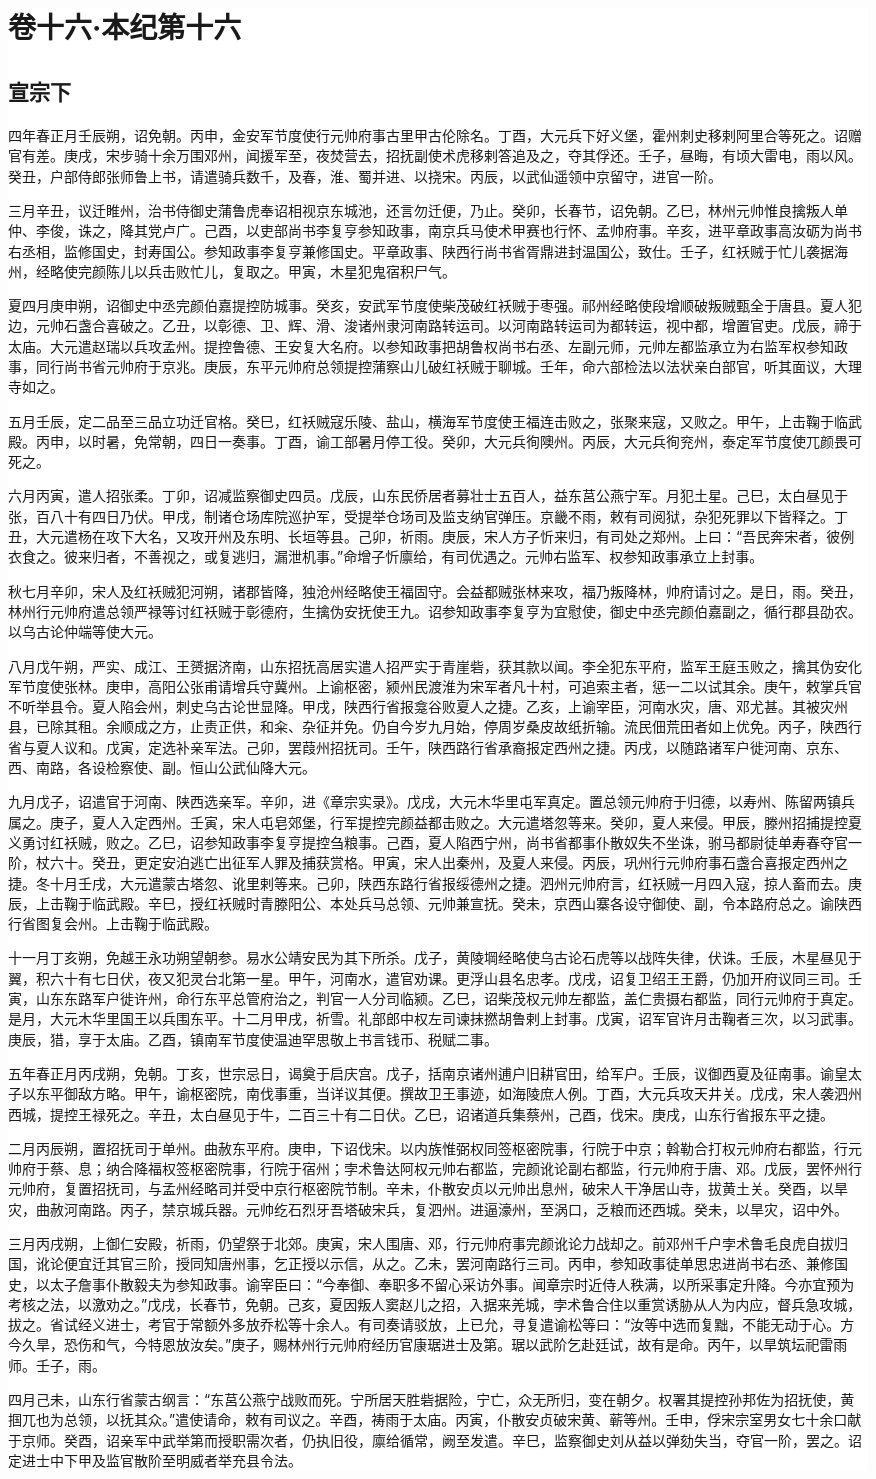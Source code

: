 # 卷十六·本纪第十六

## 宣宗下

四年春正月壬辰朔，诏免朝。丙申，金安军节度使行元帅府事古里甲古伦除名。丁酉，大元兵下好义堡，霍州刺史移剌阿里合等死之。诏赠官有差。庚戌，宋步骑十余万围邓州，闻援军至，夜焚营去，招抚副使术虎移剌答追及之，夺其俘还。壬子，昼晦，有顷大雷电，雨以风。癸丑，户部侍郎张师鲁上书，请遣骑兵数千，及春，淮、蜀并进、以挠宋。丙辰，以武仙遥领中京留守，进官一阶。

三月辛丑，议迁睢州，治书侍御史蒲鲁虎奉诏相视京东城池，还言勿迁便，乃止。癸卯，长春节，诏免朝。乙巳，林州元帅惟良擒叛人单仲、李俊，诛之，降其党卢广。己酉，以吏部尚书李复亨参知政事，南京兵马使术甲赛也行怀、孟帅府事。辛亥，进平章政事高汝砺为尚书右丞相，监修国史，封寿国公。参知政事李复亨兼修国史。平章政事、陕西行尚书省胥鼎进封温国公，致仕。壬子，红袄贼于忙儿袭据海州，经略使完颜陈儿以兵击败忙儿，复取之。甲寅，木星犯鬼宿积尸气。

夏四月庚申朔，诏御史中丞完颜伯嘉提控防城事。癸亥，安武军节度使柴茂破红袄贼于枣强。祁州经略使段增顺破叛贼甄全于唐县。夏人犯边，元帅石盏合喜破之。乙丑，以彰德、卫、辉、滑、浚诸州隶河南路转运司。以河南路转运司为都转运，视中都，增置官吏。戊辰，禘于太庙。大元遣赵瑞以兵攻孟州。提控鲁德、王安复大名府。以参知政事把胡鲁权尚书右丞、左副元师，元帅左都监承立为右监军权参知政事，同行尚书省元帅府于京兆。庚辰，东平元帅府总领提控蒲察山儿破红袄贼于聊城。壬年，命六部检法以法状亲白部官，听其面议，大理寺如之。

五月壬辰，定二品至三品立功迁官格。癸巳，红袄贼寇乐陵、盐山，横海军节度使王福连击败之，张聚来寇，又败之。甲午，上击鞠于临武殿。丙申，以时暑，免常朝，四日一奏事。丁酉，谕工部暑月停工役。癸卯，大元兵徇隩州。丙辰，大元兵徇兖州，泰定军节度使兀颜畏可死之。

六月丙寅，遣人招张柔。丁卯，诏减监察御史四员。戊辰，山东民侨居者募壮士五百人，益东莒公燕宁军。月犯土星。己巳，太白昼见于张，百八十有四日乃伏。甲戌，制诸仓场库院巡护军，受提举仓场司及监支纳官弹压。京畿不雨，敕有司阅狱，杂犯死罪以下皆释之。丁丑，大元遣杨在攻下大名，又攻开州及东明、长垣等县。己卯，祈雨。庚辰，宋人方子忻来归，有司处之郑州。上曰：“吾民奔宋者，彼例衣食之。彼来归者，不善视之，或复逃归，漏泄机事。”命增子忻廪给，有司优遇之。元帅右监军、权参知政事承立上封事。

秋七月辛卯，宋人及红袄贼犯河朔，诸郡皆降，独沧州经略使王福固守。会益都贼张林来攻，福乃叛降林，帅府请讨之。是日，雨。癸丑，林州行元帅府遣总领严禄等讨红袄贼于彰德府，生擒伪安抚使王九。诏参知政事李复亨为宜慰使，御史中丞完颜伯嘉副之，循行郡县劭农。以乌古论仲端等使大元。

八月戊午朔，严实、成江、王赟据济南，山东招抚高居实遣人招严实于青崖砦，获其款以闻。李全犯东平府，监军王庭玉败之，擒其伪安化军节度使张林。庚申，高阳公张甫请增兵守冀州。上谕枢密，颍州民渡淮为宋军者凡十村，可追索主者，惩一二以试其余。庚午，敕掌兵官不听举县令。夏人陷会州，刺史乌古论世显降。甲戌，陕西行省报龛谷败夏人之捷。乙亥，上谕宰臣，河南水灾，唐、邓尤甚。其被灾州县，已除其租。余顺成之方，止责正供，和籴、杂征并免。仍自今岁九月始，停周岁桑皮故纸折输。流民佃荒田者如上优免。丙子，陕西行省与夏人议和。戊寅，定选补亲军法。己卯，罢葭州招抚司。壬午，陕西路行省承裔报定西州之捷。丙戌，以随路诸军户徙河南、京东、西、南路，各设检察使、副。恒山公武仙降大元。

九月戊子，诏遣官于河南、陕西选亲军。辛卯，进《章宗实录》。戊戌，大元木华里屯军真定。置总领元帅府于归德，以寿州、陈留两镇兵属之。庚子，夏人入定西州。壬寅，宋人屯皂郊堡，行军提控完颜益都击败之。大元遣塔忽等来。癸卯，夏人来侵。甲辰，滕州招捕提控夏义勇讨红袄贼，败之。乙巳，诏参知政事李复亨提控刍粮事。己酉，夏人陷西宁州，尚书省都事仆散奴失不坐诛，驸马都尉徒单寿春夺官一阶，杖六十。癸丑，更定安泊逃亡出征军人罪及捕获赏格。甲寅，宋人出秦州，及夏人来侵。丙辰，巩州行元帅府事石盏合喜报定西州之捷。冬十月壬戌，大元遣蒙古塔忽、讹里剌等来。己卯，陕西东路行省报绥德州之捷。泗州元帅府言，红袄贼一月四入寇，掠人畜而去。庚辰，上击鞠于临武殿。辛巳，授红袄贼时青滕阳公、本处兵马总领、元帅兼宣抚。癸未，京西山寨各设守御使、副，令本路府总之。谕陕西行省图复会州。上击鞠于临武殿。

十一月丁亥朔，免越王永功朔望朝参。易水公靖安民为其下所杀。戊子，黄陵堈经略使乌古论石虎等以战阵失律，伏诛。壬辰，木星昼见于翼，积六十有七日伏，夜又犯灵台北第一星。甲午，河南水，遣官劝课。更浮山县名忠孝。戊戌，诏复卫绍王王爵，仍加开府议同三司。壬寅，山东东路军户徙许州，命行东平总管府治之，判官一人分司临颍。乙巳，诏柴茂权元帅左都监，盖仁贵摄右都监，同行元帅府于真定。是月，大元木华里国王以兵围东平。十二月甲戌，祈雪。礼部郎中权左司谏抹撚胡鲁剌上封事。戊寅，诏军官许月击鞠者三次，以习武事。庚辰，猎，享于太庙。乙酉，镇南军节度使温迪罕思敬上书言钱币、税赋二事。

五年春正月丙戌朔，免朝。丁亥，世宗忌日，谒奠于启庆宫。戊子，括南京诸州逋户旧耕官田，给军户。壬辰，议御西夏及征南事。谕皇太子以东平御敌方略。甲午，谕枢密院，南伐事重，当详议其便。撰故卫王事迹，如海陵庶人例。丁酉，大元兵攻天井关。戊戌，宋人袭泗州西城，提控王禄死之。辛丑，太白昼见于牛，二百三十有二日伏。乙巳，诏诸道兵集蔡州，己酉，伐宋。庚戌，山东行省报东平之捷。

二月丙辰朔，置招抚司于单州。曲赦东平府。庚申，下诏伐宋。以内族惟弼权同签枢密院事，行院于中京；斡勒合打权元帅府右都监，行元帅府于蔡、息；纳合降福权签枢密院事，行院于宿州；孛术鲁达阿权元帅右都监，完颜讹论副右都监，行元帅府于唐、邓。戊辰，罢怀州行元帅府，复置招抚司，与孟州经略司并受中京行枢密院节制。辛未，仆散安贞以元帅出息州，破宋人干净居山寺，拔黄土关。癸酉，以旱灾，曲赦河南路。丙子，禁京城兵器。元帅纥石烈牙吾塔破宋兵，复泗州。进逼濠州，至涡口，乏粮而还西城。癸未，以旱灾，诏中外。

三月丙戌朔，上御仁安殿，祈雨，仍望祭于北郊。庚寅，宋人围唐、邓，行元帅府事完颜讹论力战却之。前邓州千户孛术鲁毛良虎自拔归国，讹论便宜迁其官三阶，授同知唐州事，乞正授以示信，从之。乙未，罢河南路行三司。丙申，参知政事徒单思忠进尚书右丞、兼修国史，以太子詹事仆散毅夫为参知政事。谕宰臣曰：“今奉御、奉职多不留心采访外事。闻章宗时近侍人秩满，以所采事定升降。今亦宜预为考核之法，以激劝之。”戊戌，长春节，免朝。己亥，夏因叛人窦赵儿之招，入据来羌城，孛术鲁合住以重赏诱胁从人为内应，督兵急攻城，拔之。省试经义进士，考官于常额外多放乔松等十余人。有司奏请驳放，上已允，寻复遣谕松等曰：“汝等中选而复黜，不能无动于心。方今久旱，恐伤和气，今特恩放汝矣。”庚子，赐林州行元帅府经历官康琚进士及第。琚以武阶乞赴廷试，故有是命。丙午，以旱筑坛祀雷雨师。壬子，雨。

四月己未，山东行省蒙古纲言：“东莒公燕宁战败而死。宁所居天胜砦据险，宁亡，众无所归，变在朝夕。权署其提控孙邦佐为招抚使，黄掴兀也为总领，以抚其众。”遣使请命，敕有司议之。辛酉，祷雨于太庙。丙寅，仆散安贞破宋黄、蕲等州。壬申，俘宋宗室男女七十余口献于京师。癸酉，诏亲军中武举第而授职需次者，仍执旧役，廪给循常，阙至发遣。辛巳，监察御史刘从益以弹劾失当，夺官一阶，罢之。诏定进士中下甲及监官散阶至明威者举充县令法。
